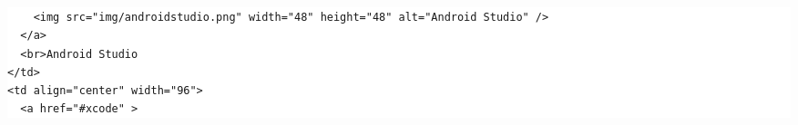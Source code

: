        <img src="img/androidstudio.png" width="48" height="48" alt="Android Studio" />
      </a>
      <br>Android Studio
    </td>
    <td align="center" width="96">
      <a href="#xcode" >